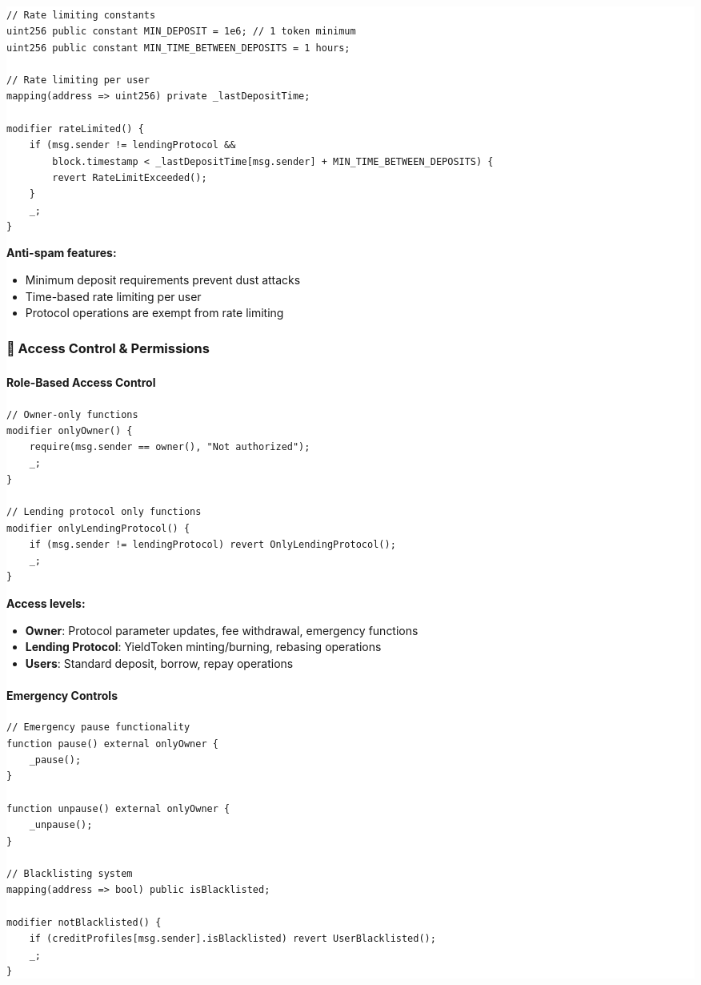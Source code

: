 ```solidity
// Rate limiting constants
uint256 public constant MIN_DEPOSIT = 1e6; // 1 token minimum
uint256 public constant MIN_TIME_BETWEEN_DEPOSITS = 1 hours;

// Rate limiting per user
mapping(address => uint256) private _lastDepositTime;

modifier rateLimited() {
    if (msg.sender != lendingProtocol && 
        block.timestamp < _lastDepositTime[msg.sender] + MIN_TIME_BETWEEN_DEPOSITS) {
        revert RateLimitExceeded();
    }
    _;
}
```

**Anti-spam features:**
- Minimum deposit requirements prevent dust attacks
- Time-based rate limiting per user
- Protocol operations are exempt from rate limiting

### 🔐 Access Control & Permissions

#### Role-Based Access Control
```solidity
// Owner-only functions
modifier onlyOwner() {
    require(msg.sender == owner(), "Not authorized");
    _;
}

// Lending protocol only functions
modifier onlyLendingProtocol() {
    if (msg.sender != lendingProtocol) revert OnlyLendingProtocol();
    _;
}
```

**Access levels:**
- **Owner**: Protocol parameter updates, fee withdrawal, emergency functions
- **Lending Protocol**: YieldToken minting/burning, rebasing operations
- **Users**: Standard deposit, borrow, repay operations

#### Emergency Controls
```solidity
// Emergency pause functionality
function pause() external onlyOwner {
    _pause();
}

function unpause() external onlyOwner {
    _unpause();
}

// Blacklisting system
mapping(address => bool) public isBlacklisted;

modifier notBlacklisted() {
    if (creditProfiles[msg.sender].isBlacklisted) revert UserBlacklisted();
    _;
}
```
